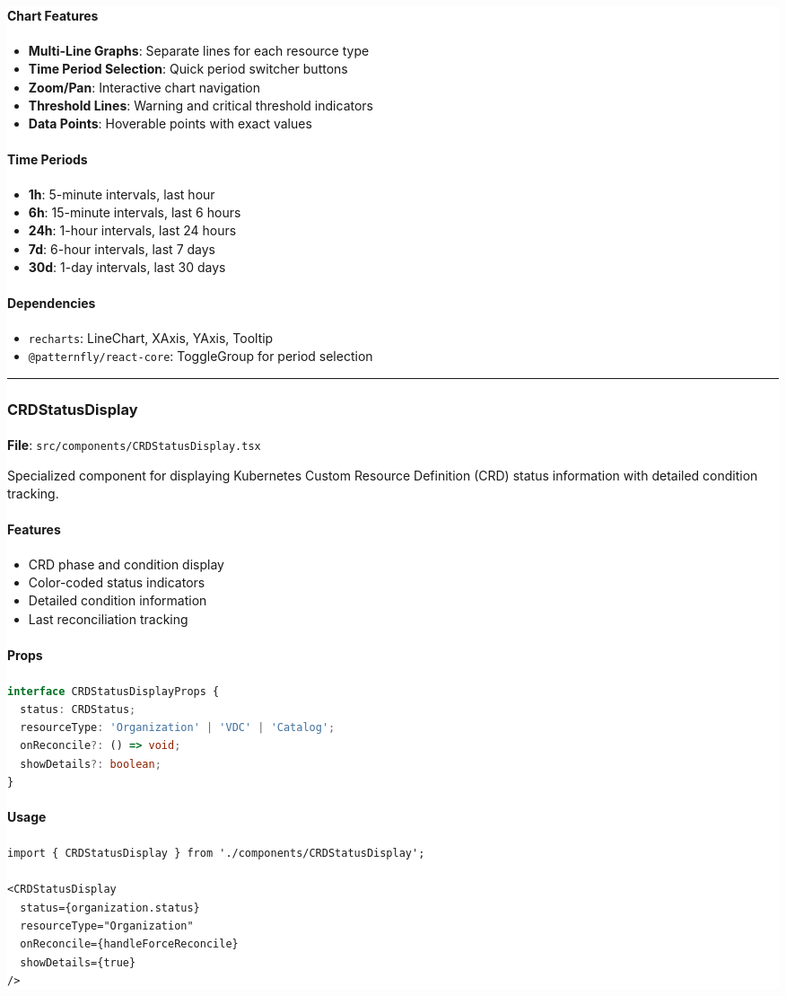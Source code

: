 #### Chart Features
- **Multi-Line Graphs**: Separate lines for each resource type
- **Time Period Selection**: Quick period switcher buttons
- **Zoom/Pan**: Interactive chart navigation
- **Threshold Lines**: Warning and critical threshold indicators
- **Data Points**: Hoverable points with exact values

#### Time Periods
- **1h**: 5-minute intervals, last hour
- **6h**: 15-minute intervals, last 6 hours
- **24h**: 1-hour intervals, last 24 hours
- **7d**: 6-hour intervals, last 7 days
- **30d**: 1-day intervals, last 30 days

#### Dependencies
- `recharts`: LineChart, XAxis, YAxis, Tooltip
- `@patternfly/react-core`: ToggleGroup for period selection

---

### CRDStatusDisplay

**File**: `src/components/CRDStatusDisplay.tsx`

Specialized component for displaying Kubernetes Custom Resource Definition (CRD) status information with detailed condition tracking.

#### Features
- CRD phase and condition display
- Color-coded status indicators
- Detailed condition information
- Last reconciliation tracking

#### Props
```typescript
interface CRDStatusDisplayProps {
  status: CRDStatus;
  resourceType: 'Organization' | 'VDC' | 'Catalog';
  onReconcile?: () => void;
  showDetails?: boolean;
}
```

#### Usage
```tsx
import { CRDStatusDisplay } from './components/CRDStatusDisplay';

<CRDStatusDisplay
  status={organization.status}
  resourceType="Organization"
  onReconcile={handleForceReconcile}
  showDetails={true}
/>
```
